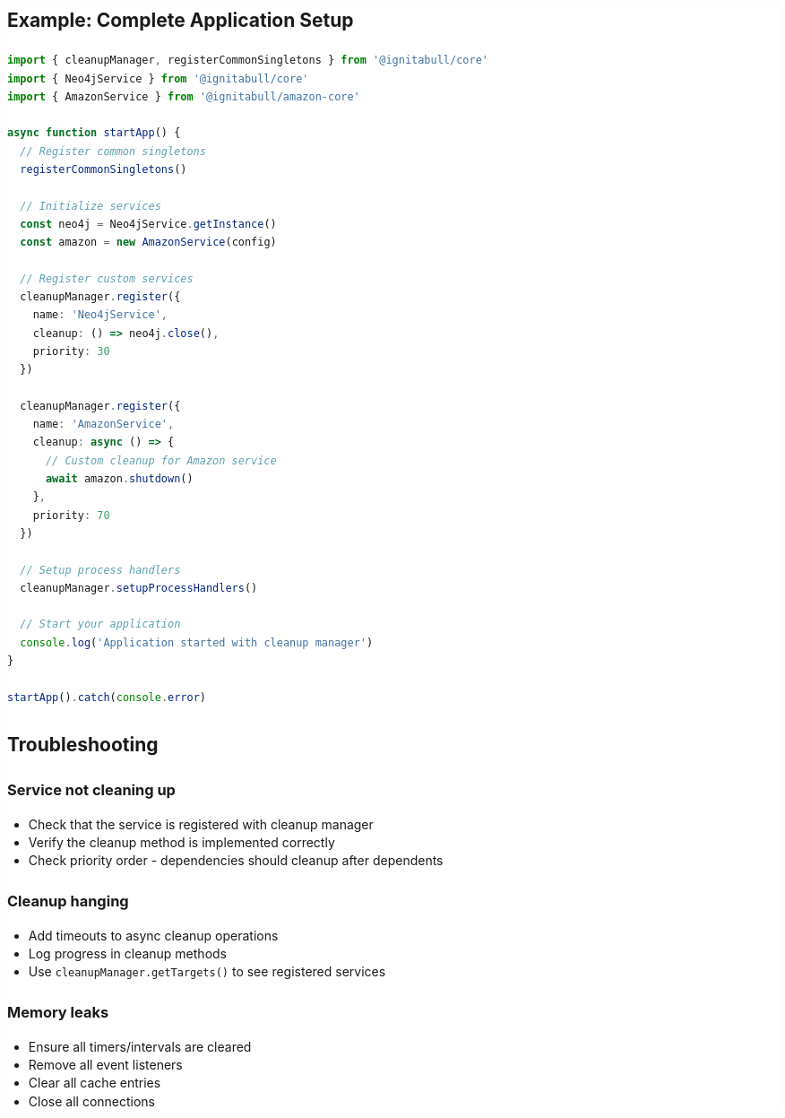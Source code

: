 ## Example: Complete Application Setup

```typescript
import { cleanupManager, registerCommonSingletons } from '@ignitabull/core'
import { Neo4jService } from '@ignitabull/core'
import { AmazonService } from '@ignitabull/amazon-core'

async function startApp() {
  // Register common singletons
  registerCommonSingletons()

  // Initialize services
  const neo4j = Neo4jService.getInstance()
  const amazon = new AmazonService(config)

  // Register custom services
  cleanupManager.register({
    name: 'Neo4jService',
    cleanup: () => neo4j.close(),
    priority: 30
  })

  cleanupManager.register({
    name: 'AmazonService',
    cleanup: async () => {
      // Custom cleanup for Amazon service
      await amazon.shutdown()
    },
    priority: 70
  })

  // Setup process handlers
  cleanupManager.setupProcessHandlers()

  // Start your application
  console.log('Application started with cleanup manager')
}

startApp().catch(console.error)
```

## Troubleshooting

### Service not cleaning up
- Check that the service is registered with cleanup manager
- Verify the cleanup method is implemented correctly
- Check priority order - dependencies should cleanup after dependents

### Cleanup hanging
- Add timeouts to async cleanup operations
- Log progress in cleanup methods
- Use `cleanupManager.getTargets()` to see registered services

### Memory leaks
- Ensure all timers/intervals are cleared
- Remove all event listeners
- Clear all cache entries
- Close all connections